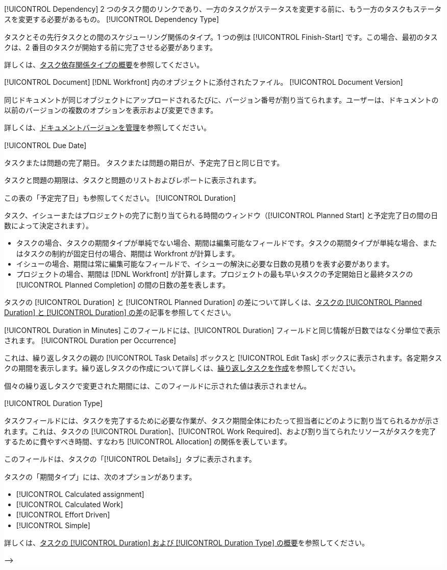    <td>[!UICONTROL Dependency]</td> 
   <td>2 つのタスク間のリンクであり、一方のタスクがステータスを変更する前に、もう一方のタスクもステータスを変更する必要があるもの。</td> 
  </tr> 
  <tr> 
   <td>[!UICONTROL Dependency Type]</td> 
   <td> <p>タスクとその先行タスクとの間のスケジューリング関係のタイプ。1 つの例は [!UICONTROL Finish-Start] です。この場合、最初のタスクは、2 番目のタスクが開始する前に完了させる必要があります。</p> <p>詳しくは、<a href="../../../manage-work/tasks/use-prdcssrs/task-dependency-types.md" class="MCXref xref">タスク依存関係タイプの概要</a>を参照してください。</p> </td> 
  </tr> 
  <tr> 
   <td>[!UICONTROL Document]</td> 
   <td>[!DNL Workfront] 内のオブジェクトに添付されたファイル。</td> 
  </tr> 
  <tr> 
   <td>[!UICONTROL Document Version]</td> 
   <td> <p>同じドキュメントが同じオブジェクトにアップロードされるたびに、バージョン番号が割り当てられます。ユーザーは、ドキュメントの以前のバージョンの複数のオプションを表示および変更できます。</p> <p>詳しくは、<a href="../../../documents/managing-documents/manage-document-versions.md" class="MCXref xref">ドキュメントバージョンを管理</a>を参照してください。</p> </td> 
  </tr>

<tr> 
   <td>[!UICONTROL Due Date]</td> 
   <td> <p>タスクまたは問題の完了期日。 タスクまたは問題の期日が、予定完了日と同じ日です。</p>
    <p>タスクと問題の期限は、タスクと問題のリストおよびレポートに表示されます。</p> 
    <p>この表の「予定完了日」も参照してください。 
    </td> 
  </tr>
  <tr data-mc-conditions="SnippetConitions_MaturityModel.Ad hoc"> 
   <td>[!UICONTROL Duration]</td> 
   <td> <p>タスク、イシューまたはプロジェクトの完了に割り当てられる時間のウィンドウ（[!UICONTROL Planned Start] と予定完了日の間の日数によって決定されます）。</p> 
    <ul> 
     <li>タスクの場合、タスクの期間タイプが単純でない場合、期間は編集可能なフィールドです。タスクの期間タイプが単純な場合、またはタスクの制約が固定日付の場合、期間は Workfront が計算します。</li> 
     <li>イシューの場合、期間は常に編集可能なフィールドで、イシューの解決に必要な日数の見積りを表す必要があります。</li> 
     <li>プロジェクトの場合、期間は [!DNL Workfront] が計算します。プロジェクトの最も早いタスクの予定開始日と最終タスクの [!UICONTROL Planned Completion] の間の日数の差を表します。</li> 
    </ul> <p>タスクの [!UICONTROL Duration] と [!UICONTROL Planned Duration] の差について詳しくは、<a href="../../../manage-work/tasks/task-information/planned-duration-vs-duration-for-tasks.md">タスクの [!UICONTROL Planned Duration] と [!UICONTROL Duration] の差</a>の記事を参照してください。</p> </td> 
  </tr> 
  <tr data-mc-conditions="SnippetConitions_MaturityModel.Ad hoc"> 
   <td>[!UICONTROL Duration in Minutes]</td> 
   <td>このフィールドには、[!UICONTROL Duration] フィールドと同じ情報が日数ではなく分単位で表示されます。 </td> 
  </tr> 
  <tr data-mc-conditions="SnippetConitions_MaturityModel.Ad hoc,QuicksilverOrClassic.Quicksilver"> 
   <td>[!UICONTROL Duration per Occurrence]</td> 
   <td> <p>これは、繰り返しタスクの親の [!UICONTROL Task Details] ボックスと [!UICONTROL Edit Task] ボックスに表示されます。各定期タスクの期間を表示します。繰り返しタスクの作成について詳しくは、<a href="../../../manage-work/tasks/create-tasks/create-recurring-tasks.md" class="MCXref xref">繰り返しタスクを作成</a>を参照してください。 </p> <p> <span>個々の繰り返しタスクで変更された期間には、このフィールドに示された値は表示されません。</span> </p> </td> 
  </tr> 
  <tr data-mc-conditions="SnippetConitions_MaturityModel.Integrated"> 
   <td>[!UICONTROL Duration Type]</td> 
   <td> <p>タスクフィールドには、タスクを完了するために必要な作業が、タスク期間全体にわたって担当者にどのように割り当てられるかが示されます。これは、タスクの [!UICONTROL Duration]、[!UICONTROL Work Required]、および割り当てられたリソースがタスクを完了するために費やすべき時間、すなわち [!UICONTROL Allocation] の関係を表しています。 </p> <p>このフィールドは、タスクの「[!UICONTROL Details]」タブに表示されます。 </p> <p>タスクの「期間タイプ」には、次のオプションがあります。</p> 
    <ul> 
     <li>[!UICONTROL Calculated assignment]</li> 
     <li>[!UICONTROL Calculated Work]</li> 
     <li>[!UICONTROL Effort Driven]</li> 
     <li>[!UICONTROL Simple]</li> 
    </ul> <p>詳しくは、<a href="../../../manage-work/tasks/taskdurtn/task-duration-and-duration-type.md" class="MCXref xref">タスクの [!UICONTROL Duration] および [!UICONTROL Duration Type] の概要</a>を参照してください。</p> 
    --&gt; </td> 